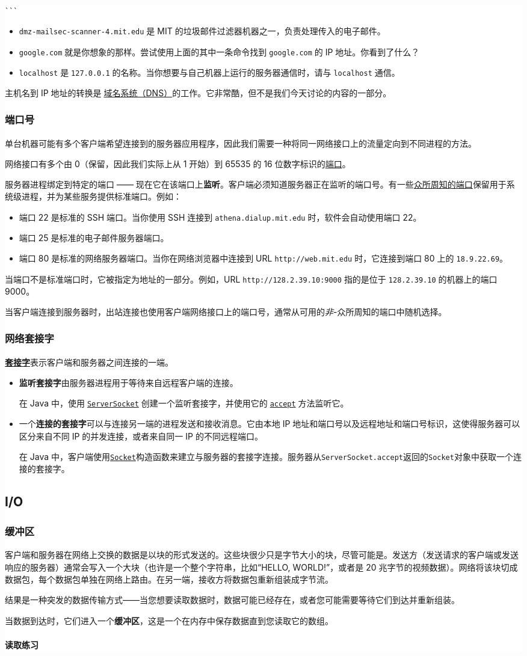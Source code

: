     ```

+   `dmz-mailsec-scanner-4.mit.edu` 是 MIT 的垃圾邮件过滤器机器之一，负责处理传入的电子邮件。

+   `google.com` 就是你想象的那样。尝试使用上面的其中一条命令找到 `google.com` 的 IP 地址。你看到了什么？

+   `localhost` 是 `127.0.0.1` 的名称。当你想要与自己机器上运行的服务器通信时，请与 `localhost` 通信。

主机名到 IP 地址的转换是 [域名系统（DNS）](http://en.wikipedia.org/wiki/Domain_Name_System)的工作。它非常酷，但不是我们今天讨论的内容的一部分。

### 端口号

单台机器可能有多个客户端希望连接到的服务器应用程序，因此我们需要一种将同一网络接口上的流量定向到不同进程的方法。

网络接口有多个由 0（保留，因此我们实际上从 1 开始）到 65535 的 16 位数字标识的[端口](http://en.wikipedia.org/wiki/Port_(computer_networking))。

服务器进程绑定到特定的端口 —— 现在它在该端口上**监听**。客户端必须知道服务器正在监听的端口号。有一些[众所周知的端口](http://en.wikipedia.org/wiki/List_of_TCP_and_UDP_port_numbers#Well-known_ports)保留用于系统级进程，并为某些服务提供标准端口。例如：

+   端口 22 是标准的 SSH 端口。当你使用 SSH 连接到 `athena.dialup.mit.edu` 时，软件会自动使用端口 22。

+   端口 25 是标准的电子邮件服务器端口。

+   端口 80 是标准的网络服务器端口。当你在网络浏览器中连接到 URL `http://web.mit.edu` 时，它连接到端口 80 上的 `18.9.22.69`。

当端口不是标准端口时，它被指定为地址的一部分。例如，URL `http://128.2.39.10:9000` 指的是位于 `128.2.39.10` 的机器上的端口 9000。

当客户端连接到服务器时，出站连接也使用客户端网络接口上的端口号，通常从可用的*非*-众所周知的端口中随机选择。

### 网络套接字

[**套接字**](http://en.wikipedia.org/wiki/Network_socket)表示客户端和服务器之间连接的一端。

+   **监听套接字**由服务器进程用于等待来自远程客户端的连接。

    在 Java 中，使用 [`ServerSocket`](http://docs.oracle.com/javase/8/docs/api/?java/net/ServerSocket.html) 创建一个监听套接字，并使用它的 [`accept`](http://docs.oracle.com/javase/8/docs/api/java/net/ServerSocket.html#accept--) 方法监听它。

+   一个**连接的套接字**可以与连接另一端的进程发送和接收消息。它由本地 IP 地址和端口号以及远程地址和端口号标识，这使得服务器可以区分来自不同 IP 的并发连接，或者来自同一 IP 的不同远程端口。

    在 Java 中，客户端使用[`Socket`](http://docs.oracle.com/javase/8/docs/api/?java/net/Socket.html)构造函数来建立与服务器的套接字连接。服务器从`ServerSocket.accept`返回的`Socket`对象中获取一个连接的套接字。

## I/O

### 缓冲区

客户端和服务器在网络上交换的数据是以块的形式发送的。这些块很少只是字节大小的块，尽管可能是。发送方（发送请求的客户端或发送响应的服务器）通常会写入一个大块（也许是一个整个字符串，比如“HELLO, WORLD!”，或者是 20 兆字节的视频数据）。网络将该块切成数据包，每个数据包单独在网络上路由。在另一端，接收方将数据包重新组装成字节流。

结果是一种突发的数据传输方式——当您想要读取数据时，数据可能已经存在，或者您可能需要等待它们到达并重新组装。

当数据到达时，它们进入一个**缓冲区**，这是一个在内存中保存数据直到您读取它的数组。

#### 读取练习
